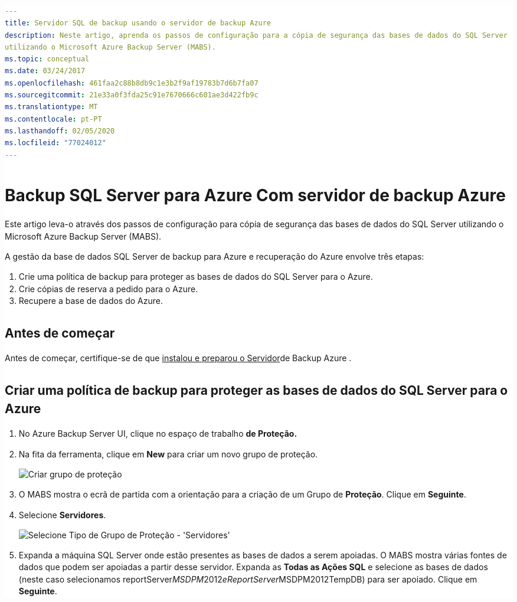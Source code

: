```yaml
---
title: Servidor SQL de backup usando o servidor de backup Azure
description: Neste artigo, aprenda os passos de configuração para a cópia de segurança das bases de dados do SQL Server utilizando o Microsoft Azure Backup Server (MABS).
ms.topic: conceptual
ms.date: 03/24/2017
ms.openlocfilehash: 461faa2c88b8db9c1e3b2f9af19783b7d6b7fa07
ms.sourcegitcommit: 21e33a0f3fda25c91e7670666c601ae3d422fb9c
ms.translationtype: MT
ms.contentlocale: pt-PT
ms.lasthandoff: 02/05/2020
ms.locfileid: "77024012"
---
```

# <a name="back-up-sql-server-to-azure-with-azure-backup-server"></a>Backup SQL Server para Azure Com servidor de backup Azure

Este artigo leva-o através dos passos de configuração para cópia de segurança das bases de dados do SQL Server utilizando o Microsoft Azure Backup Server (MABS).

A gestão da base de dados SQL Server de backup para Azure e recuperação do Azure envolve três etapas:

1. Crie uma política de backup para proteger as bases de dados do SQL Server para o Azure.
2. Crie cópias de reserva a pedido para o Azure.
3. Recupere a base de dados do Azure.

## <a name="before-you-start"></a>Antes de começar

Antes de começar, certifique-se de que [instalou e preparou o Servidor](backup-azure-microsoft-azure-backup.md)de Backup Azure .

## <a name="create-a-backup-policy-to-protect-sql-server-databases-to-azure"></a>Criar uma política de backup para proteger as bases de dados do SQL Server para o Azure

1. No Azure Backup Server UI, clique no espaço de trabalho **de Proteção.**
2. Na fita da ferramenta, clique em **New** para criar um novo grupo de proteção.

    ![Criar grupo de proteção](./media/backup-azure-backup-sql/protection-group.png)
3. O MABS mostra o ecrã de partida com a orientação para a criação de um Grupo de **Proteção**. Clique em **Seguinte**.
4. Selecione **Servidores**.

    ![Selecione Tipo de Grupo de Proteção - 'Servidores'](./media/backup-azure-backup-sql/pg-servers.png)
5. Expanda a máquina SQL Server onde estão presentes as bases de dados a serem apoiadas. O MABS mostra várias fontes de dados que podem ser apoiadas a partir desse servidor. Expanda as **Todas as Ações SQL** e selecione as bases de dados (neste caso selecionamos reportServer$MSDPM2012 e ReportServer$MSDPM2012TempDB) para ser apoiado. Clique em **Seguinte**.
